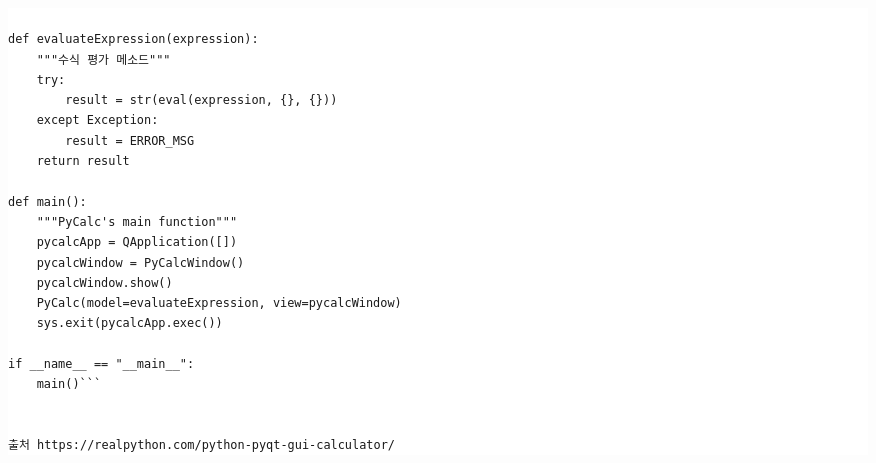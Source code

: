 ```

def evaluateExpression(expression):
    """수식 평가 메소드"""
    try:
        result = str(eval(expression, {}, {}))
    except Exception:
        result = ERROR_MSG
    return result
     
def main():
    """PyCalc's main function"""
    pycalcApp = QApplication([])
    pycalcWindow = PyCalcWindow()
    pycalcWindow.show()
    PyCalc(model=evaluateExpression, view=pycalcWindow)
    sys.exit(pycalcApp.exec())

if __name__ == "__main__":
    main()```


출처 https://realpython.com/python-pyqt-gui-calculator/
